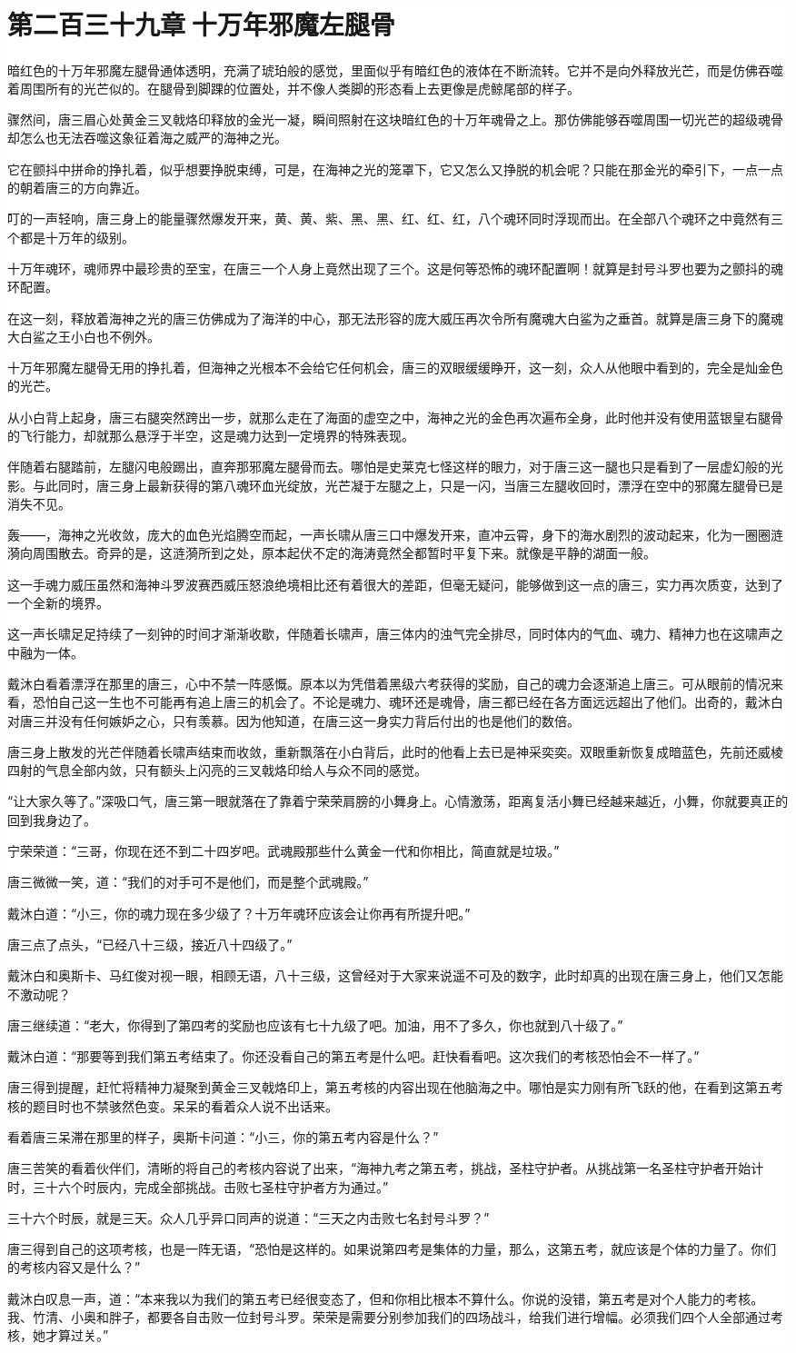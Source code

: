 # 第二百三十九章 十万年邪魔左腿骨

暗红色的十万年邪魔左腿骨通体透明，充满了琥珀般的感觉，里面似乎有暗红色的液体在不断流转。它并不是向外释放光芒，而是仿佛吞噬着周围所有的光芒似的。在腿骨到脚踝的位置处，并不像人类脚的形态看上去更像是虎鲸尾部的样子。

骤然间，唐三眉心处黄金三叉戟烙印释放的金光一凝，瞬间照射在这块暗红色的十万年魂骨之上。那仿佛能够吞噬周围一切光芒的超级魂骨却怎么也无法吞噬这象征着海之威严的海神之光。

它在颤抖中拼命的挣扎着，似乎想要挣脱束缚，可是，在海神之光的笼罩下，它又怎么又挣脱的机会呢？只能在那金光的牵引下，一点一点的朝着唐三的方向靠近。

叮的一声轻响，唐三身上的能量骤然爆发开来，黄、黄、紫、黑、黑、红、红、红，八个魂环同时浮现而出。在全部八个魂环之中竟然有三个都是十万年的级别。

十万年魂环，魂师界中最珍贵的至宝，在唐三一个人身上竟然出现了三个。这是何等恐怖的魂环配置啊！就算是封号斗罗也要为之颤抖的魂环配置。

在这一刻，释放着海神之光的唐三仿佛成为了海洋的中心，那无法形容的庞大威压再次令所有魔魂大白鲨为之垂首。就算是唐三身下的魔魂大白鲨之王小白也不例外。

十万年邪魔左腿骨无用的挣扎着，但海神之光根本不会给它任何机会，唐三的双眼缓缓睁开，这一刻，众人从他眼中看到的，完全是灿金色的光芒。

从小白背上起身，唐三右腿突然跨出一步，就那么走在了海面的虚空之中，海神之光的金色再次遍布全身，此时他并没有使用蓝银皇右腿骨的飞行能力，却就那么悬浮于半空，这是魂力达到一定境界的特殊表现。

伴随着右腿踏前，左腿闪电般踢出，直奔那邪魔左腿骨而去。哪怕是史莱克七怪这样的眼力，对于唐三这一腿也只是看到了一层虚幻般的光影。与此同时，唐三身上最新获得的第八魂环血光绽放，光芒凝于左腿之上，只是一闪，当唐三左腿收回时，漂浮在空中的邪魔左腿骨已是消失不见。

轰――，海神之光收敛，庞大的血色光焰腾空而起，一声长啸从唐三口中爆发开来，直冲云霄，身下的海水剧烈的波动起来，化为一圈圈涟漪向周围散去。奇异的是，这涟漪所到之处，原本起伏不定的海涛竟然全都暂时平复下来。就像是平静的湖面一般。

这一手魂力威压虽然和海神斗罗波赛西威压怒浪绝境相比还有着很大的差距，但毫无疑问，能够做到这一点的唐三，实力再次质变，达到了一个全新的境界。

这一声长啸足足持续了一刻钟的时间才渐渐收歇，伴随着长啸声，唐三体内的浊气完全排尽，同时体内的气血、魂力、精神力也在这啸声之中融为一体。

戴沐白看着漂浮在那里的唐三，心中不禁一阵感慨。原本以为凭借着黑级六考获得的奖励，自己的魂力会逐渐追上唐三。可从眼前的情况来看，恐怕自己这一生也不可能再有追上唐三的机会了。不论是魂力、魂环还是魂骨，唐三都已经在各方面远远超出了他们。出奇的，戴沐白对唐三并没有任何嫉妒之心，只有羡慕。因为他知道，在唐三这一身实力背后付出的也是他们的数倍。

唐三身上散发的光芒伴随着长啸声结束而收敛，重新飘落在小白背后，此时的他看上去已是神采奕奕。双眼重新恢复成暗蓝色，先前还威棱四射的气息全部内敛，只有额头上闪亮的三叉戟烙印给人与众不同的感觉。

“让大家久等了。”深吸口气，唐三第一眼就落在了靠着宁荣荣肩膀的小舞身上。心情激荡，距离复活小舞已经越来越近，小舞，你就要真正的回到我身边了。

宁荣荣道：“三哥，你现在还不到二十四岁吧。武魂殿那些什么黄金一代和你相比，简直就是垃圾。”

唐三微微一笑，道：“我们的对手可不是他们，而是整个武魂殿。”

戴沐白道：“小三，你的魂力现在多少级了？十万年魂环应该会让你再有所提升吧。”

唐三点了点头，“已经八十三级，接近八十四级了。”

戴沐白和奥斯卡、马红俊对视一眼，相顾无语，八十三级，这曾经对于大家来说遥不可及的数字，此时却真的出现在唐三身上，他们又怎能不激动呢？

唐三继续道：“老大，你得到了第四考的奖励也应该有七十九级了吧。加油，用不了多久，你也就到八十级了。”

戴沐白道：“那要等到我们第五考结束了。你还没看自己的第五考是什么吧。赶快看看吧。这次我们的考核恐怕会不一样了。”

唐三得到提醒，赶忙将精神力凝聚到黄金三叉戟烙印上，第五考核的内容出现在他脑海之中。哪怕是实力刚有所飞跃的他，在看到这第五考核的题目时也不禁骇然色变。呆呆的看着众人说不出话来。

看着唐三呆滞在那里的样子，奥斯卡问道：“小三，你的第五考内容是什么？”

唐三苦笑的看着伙伴们，清晰的将自己的考核内容说了出来，“海神九考之第五考，挑战，圣柱守护者。从挑战第一名圣柱守护者开始计时，三十六个时辰内，完成全部挑战。击败七圣柱守护者方为通过。”

三十六个时辰，就是三天。众人几乎异口同声的说道：“三天之内击败七名封号斗罗？”

唐三得到自己的这项考核，也是一阵无语，“恐怕是这样的。如果说第四考是集体的力量，那么，这第五考，就应该是个体的力量了。你们的考核内容又是什么？”

戴沐白叹息一声，道：“本来我以为我们的第五考已经很变态了，但和你相比根本不算什么。你说的没错，第五考是对个人能力的考核。我、竹清、小奥和胖子，都要各自击败一位封号斗罗。荣荣是需要分别参加我们的四场战斗，给我们进行增幅。必须我们四个人全部通过考核，她才算过关。”
